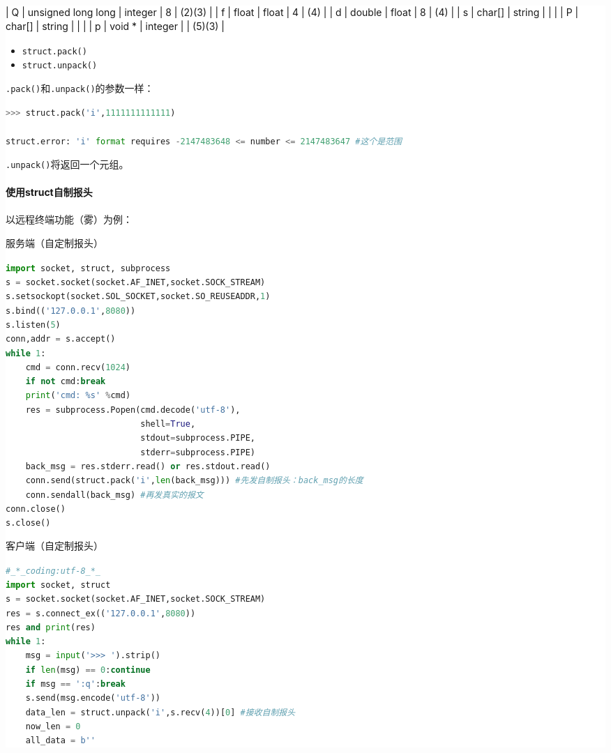 | Q      | unsigned long long | integer            | 8             | (2)(3) |
| f      | float              | float              | 4             | (4)    |
| d      | double             | float              | 8             | (4)    |
| s      | char[]             | string             |               |        |
| P      | char[]             | string             |               |        |
| p      | void *             | integer            |               | (5)(3) |

- `struct.pack()`
- `struct.unpack()`

`.pack()`和`.unpack()`的参数一样：

```python
>>> struct.pack('i',1111111111111)

struct.error: 'i' format requires -2147483648 <= number <= 2147483647 #这个是范围
```

`.unpack()`将返回一个元组。

#### 使用struct自制报头

以远程终端功能（雾）为例：

服务端（自定制报头） 

```python
import socket, struct, subprocess
s = socket.socket(socket.AF_INET,socket.SOCK_STREAM)
s.setsockopt(socket.SOL_SOCKET,socket.SO_REUSEADDR,1)
s.bind(('127.0.0.1',8080))
s.listen(5)
conn,addr = s.accept()
while 1:
    cmd = conn.recv(1024)
    if not cmd:break
    print('cmd: %s' %cmd)
    res = subprocess.Popen(cmd.decode('utf-8'),
                           shell=True,
                           stdout=subprocess.PIPE,
                           stderr=subprocess.PIPE)
    back_msg = res.stderr.read() or res.stdout.read()
    conn.send(struct.pack('i',len(back_msg))) #先发自制报头：back_msg的长度
    conn.sendall(back_msg) #再发真实的报文
conn.close()
s.close()  
```

客户端（自定制报头） 

```python
#_*_coding:utf-8_*_
import socket, struct
s = socket.socket(socket.AF_INET,socket.SOCK_STREAM)
res = s.connect_ex(('127.0.0.1',8080))
res and print(res)
while 1:
    msg = input('>>> ').strip()
    if len(msg) == 0:continue
    if msg == ':q':break
    s.send(msg.encode('utf-8'))
    data_len = struct.unpack('i',s.recv(4))[0] #接收自制报头
    now_len = 0
    all_data = b''
```